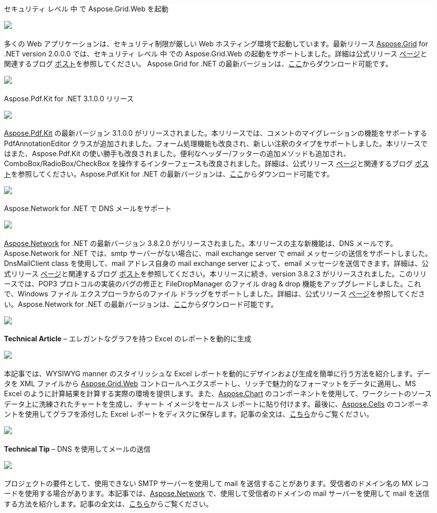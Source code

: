 セキュリティ レベル 中 で Aspose.Grid.Web を起動

![](https://downloads.aspose.com/total)

多くの Web アプリケーションは、セキュリティ制限が厳しい Web ホスティング環境で起動しています。最新リリース [Aspose.Grid][35] for .NET version 2.0.0.0 では、セキュリティ レベル 中 での Aspose.Grid.Web の起動をサポートしました。詳細は公式リリース [ページ][36]と関連するブログ [ポスト][37]を参照してください。 Aspose.Grid for .NET の最新バージョンは、[ここ][38]からダウンロード可能です。  

[![][39]](http://www.aspose.com/categories/visual-components/aspose.grid-for-.net/default.aspx)[](http://www.aspose.com/Community/Files/54/aspose.network/default.aspx)

Aspose.Pdf.Kit for .NET 3.1.0.0 リリース

![](https://downloads.aspose.com/total)

[Aspose.Pdf.Kit][40] の最新バージョン 3.1.0.0 がリリースされました。本リリースでは、コメントのマイグレーションの機能をサポートする PdfAnnotationEditor クラスが追加されました。フォーム処理機能も改良され、新しい注釈のタイプをサポートしました。本リリースではまた、Aspose.Pdf.Kit の使い勝手も改良されました。便利なヘッダー/フッターの追加メソッドも追加され、ComboBox/RadioBox/CheckBox を操作するインターフェースも改良されました。詳細は、公式リリース [ページ][41]と関連するブログ [ポスト][42]を参照してください。Aspose.Pdf.Kit for .NET の最新バージョンは、[ここ][43]からダウンロード可能です。  

[![][44]](http://www.aspose.com/categories/file-format-components/aspose.pdf.kit-for-.net-and-java/default.aspx)[](http://www.aspose.com/Community/Files/54/aspose.network/default.aspx)

Aspose.Network for .NET で DNS メールをサポート

![](https://downloads.aspose.com/total)

[Aspose.Network][45] for .NET の最新バージョン 3.8.2.0 がリリースされました。本リリースの主な新機能は、DNS メールです。Aspose.Network for .NET では、smtp サーバーがない場合に、mail exchange server で email メッセージの送信をサポートしました。DnsMailClient class を使用して、mail アドレス自身の mail exchange server によって、email メッセージを送信できます。詳細は、公式リリース [ページ][46]と関連するブログ [ポスト][47]を参照してください。本リリースに続き、version 3.8.2.3 がリリースされました。このリリースでは、POP3 プロトコルの実装のバグの修正と FileDropManager のファイル drag & drop 機能をアップグレードしました。これで、Windows ファイル エクスプローラからのファイル ドラッグをサポートしました。詳細は、公式リリース [ページ][48]を参照してください。Aspose.Network for .NET の最新バージョンは、[ここ][49]からダウンロード可能です。  

[![][50]](http://www.aspose.com/categories/utility-components/aspose.network-for-.net/default.aspx)[](http://www.aspose.com/Community/Files/54/aspose.network/default.aspx)

**Technical Article** – エレガントなグラフを持つ Excel のレポートを動的に生成

![](https://downloads.aspose.com/total)

本記事では、WYSIWYG manner のスタイリッシュな Excel レポートを動的にデザインおよび生成を簡単に行う方法を紹介します。データを XML ファイルから [Aspose.Grid.Web][51] コントロールへエクスポートし、リッチで魅力的なフォーマットをデータに適用し、MS Excel のように計算結果を計算する実際の環境を提供します。また、[Aspose.Chart][52] のコンポーネントを使用して、ワークシートのソース データ上に洗練されたチャートを生成し、チャート イメージをセールス レポートに貼り付けます。最後に、[Aspose.Cells][53] のコンポーネントを使用してグラフを添付した Excel レポートをディスクに保存します。記事の全文は、[こちら][54]からご覧ください。  

[![][55]](https://docs.aspose.com/display/cellsproductfamily/Home)[](http://www.aspose.com/Community/Files/54/aspose.network/default.aspx)

**Technical Tip** – DNS を使用してメールの送信

![](https://downloads.aspose.com/total)

プロジェクトの要件として、使用できない SMTP サーバーを使用して mail を送信することがあります。受信者のドメイン名の MX レコードを使用する場合があります。本記事では、[Aspose.Network][56] で、使用して受信者のドメインの mail サーバーを使用して mail を送信する方法を紹介します。記事の全文は、[こちら][57]からご覧ください。  
  


[1]: http://www.aspose.com/categories/file-format-components/aspose.metafiles-for-java/default.aspx
[2]: http://www.aspose.com/categories/file-format-components/aspose.metafiles-for-java/default.aspx
[3]: http://www.aspose.com/community/files/51/file-format-components/aspose.metafiles/default.aspx
[4]: https://www.aspose.com/
[5]: http://www.aspose.com/categories/ssrs-rendering-extensions/aspose.words-for-reporting-services/default.aspx
[6]: http://www.aspose.com/community/files/52/ssrs-rendering-extensions/aspose.words.reporting.services/default.aspx
[7]: http://www.aspose.com/community/files/52/ssrs-rendering-extensions/aspose.words.reporting.services/entry124439.aspx
[8]: https://blog.aspose.com/
[9]: http://www.aspose.com/categories/ssrs-rendering-extensions/aspose.words-for-reporting-services/default.aspx
[10]: http://www.aspose.com/categories/ssrs-rendering-extensions/aspose.pdf-for-reporting-services/default.aspx
[11]: http://www.aspose.com/community/files/52/ssrs-rendering-extensions/aspose.pdf.reporting.services/default.aspx
[12]: http://www.aspose.com/community/files/52/ssrs-rendering-extensions/aspose.pdf.reporting.services/entry125129.aspx
[13]: https://products.aspose.com/pdf
[14]: https://www.aspose.cloud/templates/aspose/App_Themes/V3/images/pdf/272x272/aspose_pdf-for-net.png
[15]: http://www.aspose.com/categories/visual-components/aspose.barcode-for-.net-and-java/default.aspx
[16]: http://www.aspose.com/community/files/53/visual-components/aspose.barcode/entry124629.aspx
[17]: https://blog.aspose.com/
[18]: http://www.aspose.com/community/files/53/visual-components/aspose.barcode/entry125932.aspx
[19]: https://docs.aspose.com/display/barcodeproductfamily/Home
[20]: http://www.aspose.com/community/files/53/visual-components/aspose.barcode/default.aspx
[21]: http://www.aspose.com/categories/ssrs-rendering-extensions/aspose.barcode-for-reporting-services/default.aspx
[22]: http://www.aspose.com/community/files/52/ssrs-rendering-extensions/aspose.barcode.reporting.services/entry124966.aspx
[23]: https://docs.aspose.com/display/barcodeproductfamily/Home
[24]: http://www.aspose.com/community/files/52/ssrs-rendering-extensions/aspose.barcode.reporting.services/default.aspx
[25]: https://www.aspose.cloud/templates/aspose/App_Themes/V3/images/barcode/272x272/aspose_barcode-for-net.png
[26]: http://www.aspose.com/categories/utility-components/aspose.workflow-for-.net/default.aspx
[27]: http://www.aspose.com/community/files/54/utility-components/aspose.workflow/entry126828.aspx
[28]: https://blog.aspose.com/
[29]: http://www.aspose.com/community/files/54/utility-components/aspose.workflow/default.aspx
[30]: http://www.aspose.com/categories/file-format-components/aspose.words-for-.net-and-java/default.aspx
[31]: http://www.aspose.com/community/files/51/file-format-components/aspose.words/entry127076.aspx
[32]: https://docs.aspose.com/display/wordsproductfamily/Home
[33]: http://www.aspose.com/community/files/51/file-format-components/aspose.words/default.aspx
[34]: http://www.aspose.com/categories/file-format-components/aspose.words-for-.net-and-java/default.aspx
[35]: http://www.aspose.com/categories/visual-components/aspose.grid-for-.net/default.aspx
[36]: http://www.aspose.com/community/files/53/visual-components/aspose.grid/entry126616.aspx
[37]: https://www.aspose.com/
[38]: http://www.aspose.com/community/files/53/visual-components/aspose.grid/default.aspx
[39]: https://docs.aspose.com/display/cellsproductfamily/Home
[40]: http://www.aspose.com/categories/file-format-components/aspose.pdf.kit-for-.net-and-java/default.aspx
[41]: http://www.aspose.com/community/files/51/file-format-components/aspose.pdf.kit/entry127380.aspx
[42]: https://docs.aspose.com/display/pdfnet/Home
[43]: http://www.aspose.com/community/files/51/file-format-components/aspose.pdf.kit/default.aspx
[44]: https://www.aspose.cloud/templates/aspose/App_Themes/V3/images/tasks/272x272/aspose_tasks-for-net.png
[45]: http://www.aspose.com/categories/utility-components/aspose.network-for-.net/default.aspx
[46]: http://www.aspose.com/community/files/54/utility-components/aspose.network/entry124529.aspx
[47]: https://docs.aspose.com/
[48]: http://www.aspose.com/community/files/54/utility-components/aspose.network/entry128213.aspx
[49]: http://www.aspose.com/community/files/54/utility-components/aspose.network/default.aspx
[50]: https://www.aspose.cloud/templates/aspose/App_Themes/V3/images/tasks/272x272/aspose_tasks-for-net.png
[51]: http://www.aspose.com/categories/visual-components/aspose.grid-for-.net/default.aspx
[52]: http://www.aspose.com/categories/visual-components/aspose.chart-for-.net/default.aspx
[53]: http://www.aspose.com/categories/file-format-components/aspose.cells-for-.net-and-java/default.aspx
[54]: https://docs.aspose.com/display/cellsproductfamily/Home
[55]: https://www.aspose.cloud/templates/aspose/App_Themes/V3/images/total/272x272/aspose_total-for-net.png
[56]: http://www.aspose.com/categories/utility-components/aspose.network-for-.net/default.aspx
[57]: https://docs.aspose.com/
[58]: http://www.xlsoft.com/jp
[59]: https://www.aspose.cloud/templates/aspose/App_Themes/V3/images/total/272x272/aspose_total-for-net.png